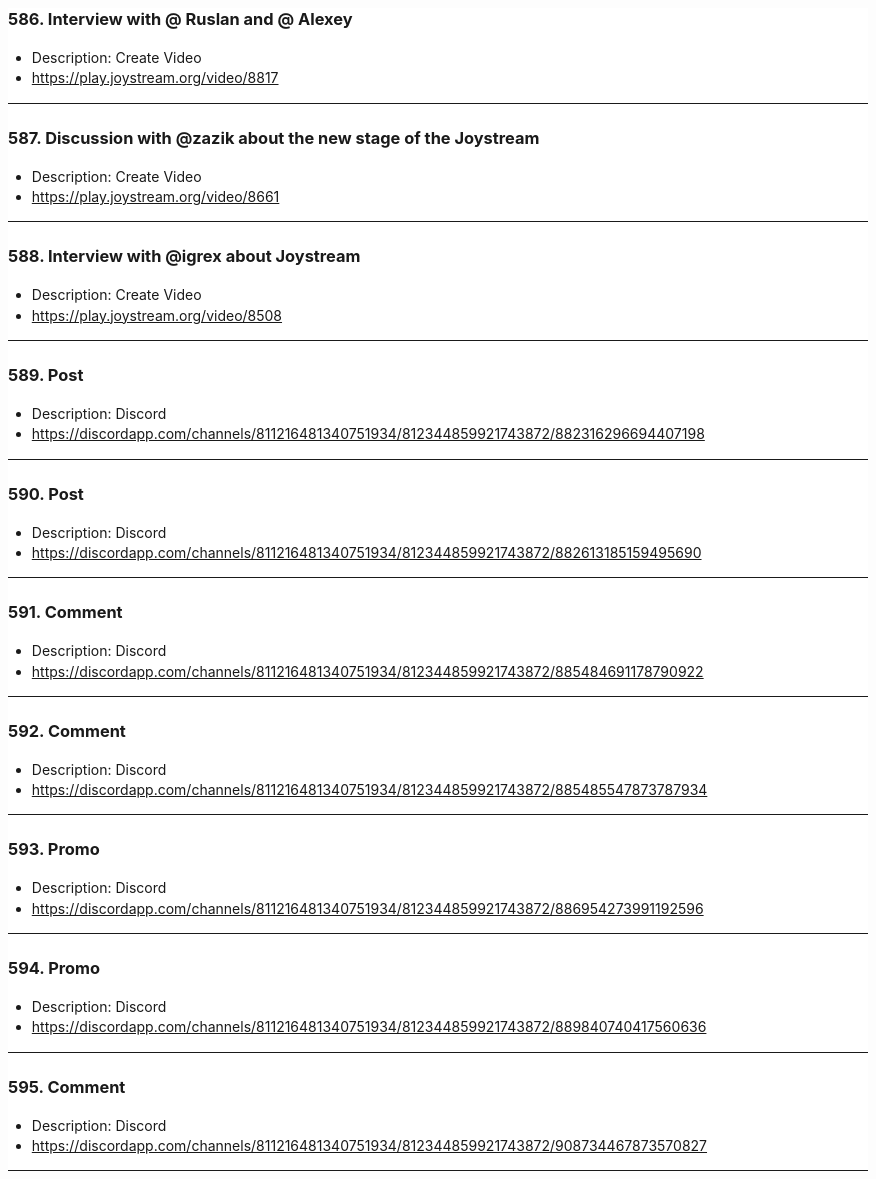 ### 586.  Interview with @ Ruslan and @ Alexey
- Description:  Create Video
- https://play.joystream.org/video/8817
------------------------------------------------------------------------------------------------------

### 587.  Discussion with @zazik about the new stage of the Joystream
- Description:  Create Video
- https://play.joystream.org/video/8661
------------------------------------------------------------------------------------------------------

### 588. Interview with @igrex about Joystream
- Description:  Create Video
- https://play.joystream.org/video/8508
------------------------------------------------------------------------------------------------------

### 589. Post
- Description:  Discord
- https://discordapp.com/channels/811216481340751934/812344859921743872/882316296694407198
------------------------------------------------------------------------------------------------------

### 590. Post
- Description:  Discord
- https://discordapp.com/channels/811216481340751934/812344859921743872/882613185159495690
------------------------------------------------------------------------------------------------------

### 591. Comment
- Description:  Discord
- https://discordapp.com/channels/811216481340751934/812344859921743872/885484691178790922
------------------------------------------------------------------------------------------------------

### 592. Comment
- Description:  Discord
- https://discordapp.com/channels/811216481340751934/812344859921743872/885485547873787934
------------------------------------------------------------------------------------------------------

### 593. Promo
- Description:  Discord
- https://discordapp.com/channels/811216481340751934/812344859921743872/886954273991192596
------------------------------------------------------------------------------------------------------

### 594. Promo
- Description:  Discord
- https://discordapp.com/channels/811216481340751934/812344859921743872/889840740417560636
------------------------------------------------------------------------------------------------------

### 595. Comment
- Description:  Discord
- https://discordapp.com/channels/811216481340751934/812344859921743872/908734467873570827
------------------------------------------------------------------------------------------------------
